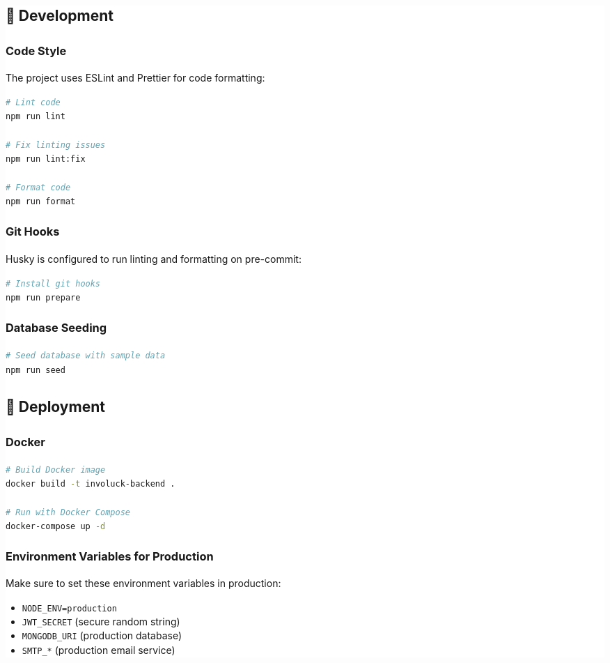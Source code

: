 ```
```

## 🔧 Development

### Code Style

The project uses ESLint and Prettier for code formatting:

```bash
# Lint code
npm run lint

# Fix linting issues
npm run lint:fix

# Format code
npm run format
```

### Git Hooks

Husky is configured to run linting and formatting on pre-commit:

```bash
# Install git hooks
npm run prepare
```

### Database Seeding

```bash
# Seed database with sample data
npm run seed
```

## 🚢 Deployment

### Docker

```bash
# Build Docker image
docker build -t involuck-backend .

# Run with Docker Compose
docker-compose up -d
```

### Environment Variables for Production

Make sure to set these environment variables in production:

- `NODE_ENV=production`
- `JWT_SECRET` (secure random string)
- `MONGODB_URI` (production database)
- `SMTP_*` (production email service)
